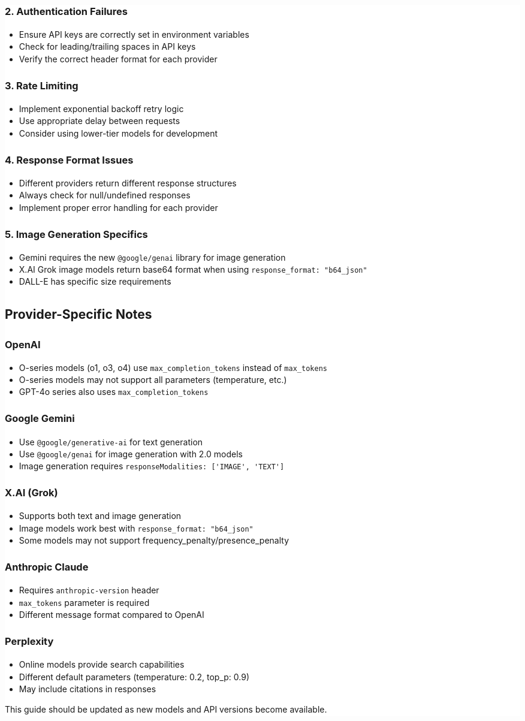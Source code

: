 ### 2. Authentication Failures
- Ensure API keys are correctly set in environment variables
- Check for leading/trailing spaces in API keys
- Verify the correct header format for each provider

### 3. Rate Limiting
- Implement exponential backoff retry logic
- Use appropriate delay between requests
- Consider using lower-tier models for development

### 4. Response Format Issues
- Different providers return different response structures
- Always check for null/undefined responses
- Implement proper error handling for each provider

### 5. Image Generation Specifics
- Gemini requires the new `@google/genai` library for image generation
- X.AI Grok image models return base64 format when using `response_format: "b64_json"`
- DALL-E has specific size requirements

## Provider-Specific Notes

### OpenAI
- O-series models (o1, o3, o4) use `max_completion_tokens` instead of `max_tokens`
- O-series models may not support all parameters (temperature, etc.)
- GPT-4o series also uses `max_completion_tokens`

### Google Gemini
- Use `@google/generative-ai` for text generation
- Use `@google/genai` for image generation with 2.0 models
- Image generation requires `responseModalities: ['IMAGE', 'TEXT']`

### X.AI (Grok)
- Supports both text and image generation
- Image models work best with `response_format: "b64_json"`
- Some models may not support frequency_penalty/presence_penalty

### Anthropic Claude
- Requires `anthropic-version` header
- `max_tokens` parameter is required
- Different message format compared to OpenAI

### Perplexity
- Online models provide search capabilities
- Different default parameters (temperature: 0.2, top_p: 0.9)
- May include citations in responses

This guide should be updated as new models and API versions become available.
